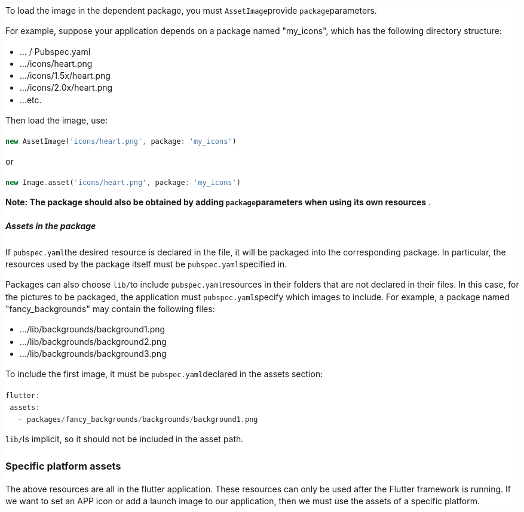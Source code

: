 To load the image in the dependent package, you must `AssetImage`provide `package`parameters.

For example, suppose your application depends on a package named "my_icons", which has the following directory structure:

-   … / Pubspec.yaml
-   …/icons/heart.png
-   …/icons/1.5x/heart.png
-   …/icons/2.0x/heart.png
-   …etc.

Then load the image, use:

``` dart 
new AssetImage('icons/heart.png', package: 'my_icons')

```

or

``` dart 
new Image.asset('icons/heart.png', package: 'my_icons')

```

**Note: The package should also be obtained by adding `package`parameters when using its own resources** .

##### Assets in the package

If `pubspec.yaml`the desired resource is declared in the file, it will be packaged into the corresponding package. In particular, the resources used by the package itself must be `pubspec.yaml`specified in.

Packages can also choose `lib/`to include `pubspec.yaml`resources in their folders that are not declared in their files. In this case, for the pictures to be packaged, the application must `pubspec.yaml`specify which images to include. For example, a package named "fancy_backgrounds" may contain the following files:

-   …/lib/backgrounds/background1.png
-   …/lib/backgrounds/background2.png
-   …/lib/backgrounds/background3.png

To include the first image, it must be `pubspec.yaml`declared in the assets section:

``` dart 
flutter:
 assets:
   - packages/fancy_backgrounds/backgrounds/background1.png

```

`lib/`Is implicit, so it should not be included in the asset path.

### Specific platform assets

The above resources are all in the flutter application. These resources can only be used after the Flutter framework is running. If we want to set an APP icon or add a launch image to our application, then we must use the assets of a specific platform.

